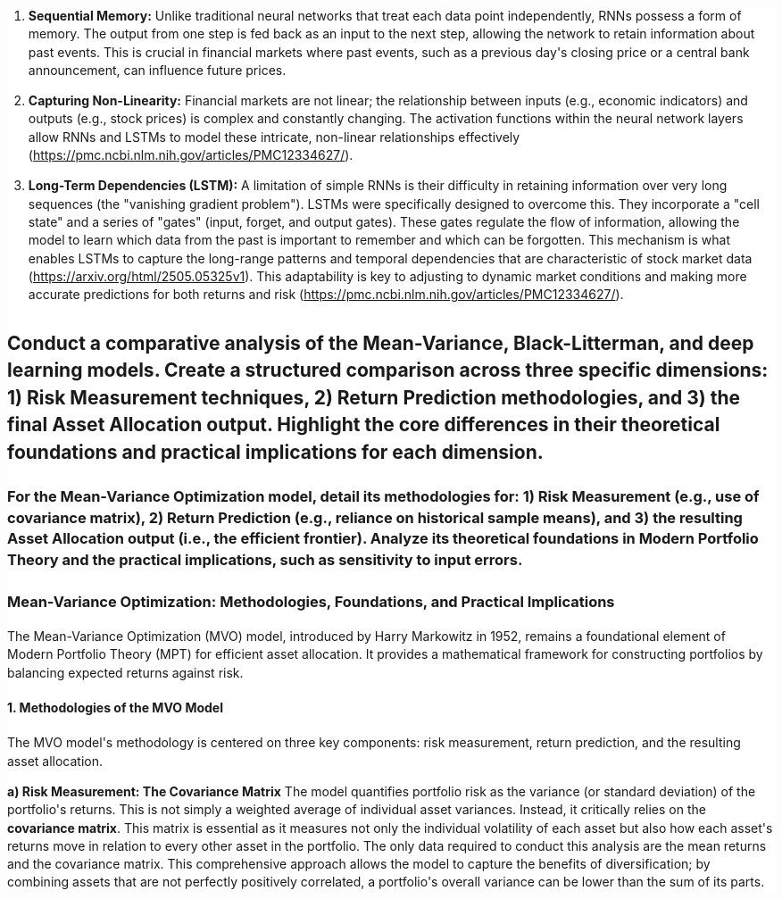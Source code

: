 1.  **Sequential Memory:** Unlike traditional neural networks that treat each data point independently, RNNs possess a form of memory. The output from one step is fed back as an input to the next step, allowing the network to retain information about past events. This is crucial in financial markets where past events, such as a previous day's closing price or a central bank announcement, can influence future prices.

2.  **Capturing Non-Linearity:** Financial markets are not linear; the relationship between inputs (e.g., economic indicators) and outputs (e.g., stock prices) is complex and constantly changing. The activation functions within the neural network layers allow RNNs and LSTMs to model these intricate, non-linear relationships effectively (https://pmc.ncbi.nlm.nih.gov/articles/PMC12334627/).

3.  **Long-Term Dependencies (LSTM):** A limitation of simple RNNs is their difficulty in retaining information over very long sequences (the "vanishing gradient problem"). LSTMs were specifically designed to overcome this. They incorporate a "cell state" and a series of "gates" (input, forget, and output gates). These gates regulate the flow of information, allowing the model to learn which data from the past is important to remember and which can be forgotten. This mechanism is what enables LSTMs to capture the long-range patterns and temporal dependencies that are characteristic of stock market data (https://arxiv.org/html/2505.05325v1). This adaptability is key to adjusting to dynamic market conditions and making more accurate predictions for both returns and risk (https://pmc.ncbi.nlm.nih.gov/articles/PMC12334627/).

## Conduct a comparative analysis of the Mean-Variance, Black-Litterman, and deep learning models. Create a structured comparison across three specific dimensions: 1) Risk Measurement techniques, 2) Return Prediction methodologies, and 3) the final Asset Allocation output. Highlight the core differences in their theoretical foundations and practical implications for each dimension.



 
 ### For the Mean-Variance Optimization model, detail its methodologies for: 1) Risk Measurement (e.g., use of covariance matrix), 2) Return Prediction (e.g., reliance on historical sample means), and 3) the resulting Asset Allocation output (i.e., the efficient frontier). Analyze its theoretical foundations in Modern Portfolio Theory and the practical implications, such as sensitivity to input errors.

### Mean-Variance Optimization: Methodologies, Foundations, and Practical Implications

The Mean-Variance Optimization (MVO) model, introduced by Harry Markowitz in 1952, remains a foundational element of Modern Portfolio Theory (MPT) for efficient asset allocation. It provides a mathematical framework for constructing portfolios by balancing expected returns against risk.

#### **1. Methodologies of the MVO Model**

The MVO model's methodology is centered on three key components: risk measurement, return prediction, and the resulting asset allocation.

**a) Risk Measurement: The Covariance Matrix**
The model quantifies portfolio risk as the variance (or standard deviation) of the portfolio's returns. This is not simply a weighted average of individual asset variances. Instead, it critically relies on the **covariance matrix**. This matrix is essential as it measures not only the individual volatility of each asset but also how each asset's returns move in relation to every other asset in the portfolio. The only data required to conduct this analysis are the mean returns and the covariance matrix. This comprehensive approach allows the model to capture the benefits of diversification; by combining assets that are not perfectly positively correlated, a portfolio's overall variance can be lower than the sum of its parts.
